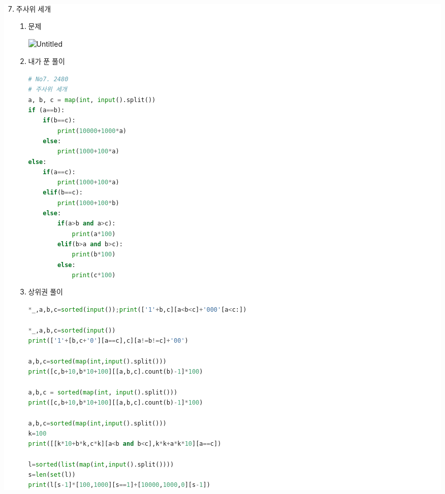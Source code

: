 7. 주사위 세개
    1. 문제
        
        ![Untitled](Day2%20-%20%E1%84%8C%E1%85%A9%E1%84%80%E1%85%A5%E1%86%AB%E1%84%86%E1%85%AE%E1%86%AB%20e04633eb968b4e61bd6f9db1f3cbcaea/Untitled%206.png)
        
    2. 내가 푼 풀이
        
        ```python
        # No7. 2480
        # 주사위 세개
        a, b, c = map(int, input().split())
        if (a==b):
            if(b==c):
                print(10000+1000*a)
            else:
                print(1000+100*a)
        else:
            if(a==c):
                print(1000+100*a)
            elif(b==c):
                print(1000+100*b)
            else:
                if(a>b and a>c):
                    print(a*100)
                elif(b>a and b>c):
                    print(b*100)
                else:
                    print(c*100)
        ```
        
    3. 상위권 풀이
        
        ```python
        *_,a,b,c=sorted(input());print(['1'+b,c][a<b<c]+'000'[a<c:])
        
        *_,a,b,c=sorted(input())
        print(['1'+[b,c+'0'][a==c],c][a!=b!=c]+'00')
        
        a,b,c=sorted(map(int,input().split()))
        print([c,b+10,b*10+100][[a,b,c].count(b)-1]*100)
        
        a,b,c = sorted(map(int, input().split()))
        print([c,b+10,b*10+100][[a,b,c].count(b)-1]*100)
        
        a,b,c=sorted(map(int,input().split()))
        k=100
        print([[k*10+b*k,c*k][a<b and b<c],k*k+a*k*10][a==c])
        
        l=sorted(list(map(int,input().split())))
        s=len(set(l))
        print(l[s-1]*[100,1000][s==1]+[10000,1000,0][s-1])
        